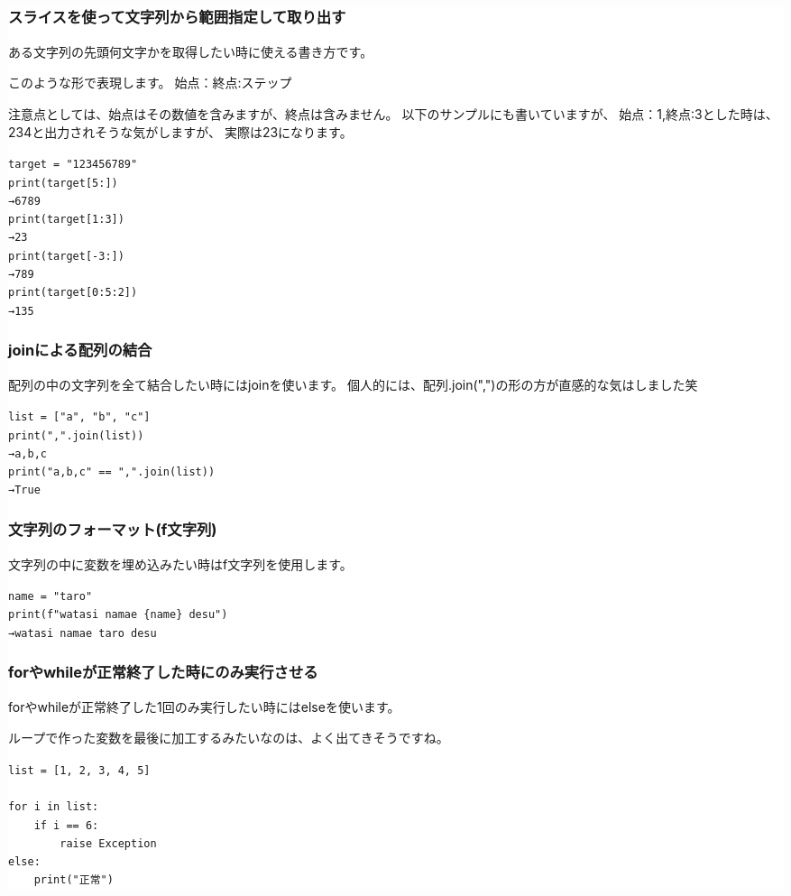 ### スライスを使って文字列から範囲指定して取り出す

ある文字列の先頭何文字かを取得したい時に使える書き方です。

このような形で表現します。 始点：終点:ステップ

注意点としては、始点はその数値を含みますが、終点は含みません。 以下のサンプルにも書いていますが、 始点：1,終点:3とした時は、234と出力されそうな気がしますが、 実際は23になります。

```
target = "123456789"
print(target[5:])
→6789
print(target[1:3])
→23
print(target[-3:])
→789
print(target[0:5:2])
→135
```

### joinによる配列の結合

配列の中の文字列を全て結合したい時にはjoinを使います。 個人的には、配列.join(",")の形の方が直感的な気はしました笑

```
list = ["a", "b", "c"]
print(",".join(list))
→a,b,c
print("a,b,c" == ",".join(list))
→True
```

### 文字列のフォーマット(f文字列)

文字列の中に変数を埋め込みたい時はf文字列を使用します。

```
name = "taro"
print(f"watasi namae {name} desu")
→watasi namae taro desu
```

### forやwhileが正常終了した時にのみ実行させる

forやwhileが正常終了した1回のみ実行したい時にはelseを使います。

ループで作った変数を最後に加工するみたいなのは、よく出てきそうですね。

```
list = [1, 2, 3, 4, 5]

for i in list:
    if i == 6:
        raise Exception
else:
    print("正常")
```
